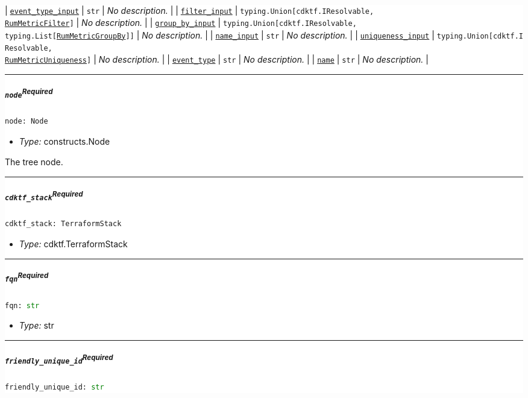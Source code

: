 | <code><a href="#@cdktf/provider-datadog.rumMetric.RumMetric.property.eventTypeInput">event_type_input</a></code> | <code>str</code> | *No description.* |
| <code><a href="#@cdktf/provider-datadog.rumMetric.RumMetric.property.filterInput">filter_input</a></code> | <code>typing.Union[cdktf.IResolvable, <a href="#@cdktf/provider-datadog.rumMetric.RumMetricFilter">RumMetricFilter</a>]</code> | *No description.* |
| <code><a href="#@cdktf/provider-datadog.rumMetric.RumMetric.property.groupByInput">group_by_input</a></code> | <code>typing.Union[cdktf.IResolvable, typing.List[<a href="#@cdktf/provider-datadog.rumMetric.RumMetricGroupBy">RumMetricGroupBy</a>]]</code> | *No description.* |
| <code><a href="#@cdktf/provider-datadog.rumMetric.RumMetric.property.nameInput">name_input</a></code> | <code>str</code> | *No description.* |
| <code><a href="#@cdktf/provider-datadog.rumMetric.RumMetric.property.uniquenessInput">uniqueness_input</a></code> | <code>typing.Union[cdktf.IResolvable, <a href="#@cdktf/provider-datadog.rumMetric.RumMetricUniqueness">RumMetricUniqueness</a>]</code> | *No description.* |
| <code><a href="#@cdktf/provider-datadog.rumMetric.RumMetric.property.eventType">event_type</a></code> | <code>str</code> | *No description.* |
| <code><a href="#@cdktf/provider-datadog.rumMetric.RumMetric.property.name">name</a></code> | <code>str</code> | *No description.* |

---

##### `node`<sup>Required</sup> <a name="node" id="@cdktf/provider-datadog.rumMetric.RumMetric.property.node"></a>

```python
node: Node
```

- *Type:* constructs.Node

The tree node.

---

##### `cdktf_stack`<sup>Required</sup> <a name="cdktf_stack" id="@cdktf/provider-datadog.rumMetric.RumMetric.property.cdktfStack"></a>

```python
cdktf_stack: TerraformStack
```

- *Type:* cdktf.TerraformStack

---

##### `fqn`<sup>Required</sup> <a name="fqn" id="@cdktf/provider-datadog.rumMetric.RumMetric.property.fqn"></a>

```python
fqn: str
```

- *Type:* str

---

##### `friendly_unique_id`<sup>Required</sup> <a name="friendly_unique_id" id="@cdktf/provider-datadog.rumMetric.RumMetric.property.friendlyUniqueId"></a>

```python
friendly_unique_id: str
```
